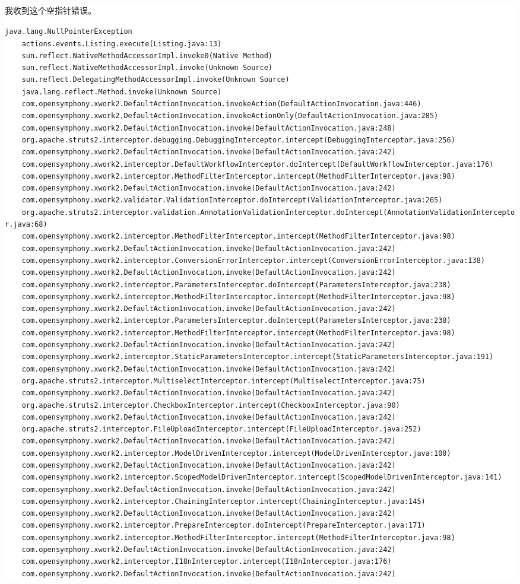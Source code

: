 我收到这个空指针错误。

```
java.lang.NullPointerException
    actions.events.Listing.execute(Listing.java:13)
    sun.reflect.NativeMethodAccessorImpl.invoke0(Native Method)
    sun.reflect.NativeMethodAccessorImpl.invoke(Unknown Source)
    sun.reflect.DelegatingMethodAccessorImpl.invoke(Unknown Source)
    java.lang.reflect.Method.invoke(Unknown Source)
    com.opensymphony.xwork2.DefaultActionInvocation.invokeAction(DefaultActionInvocation.java:446)
    com.opensymphony.xwork2.DefaultActionInvocation.invokeActionOnly(DefaultActionInvocation.java:285)
    com.opensymphony.xwork2.DefaultActionInvocation.invoke(DefaultActionInvocation.java:248)
    org.apache.struts2.interceptor.debugging.DebuggingInterceptor.intercept(DebuggingInterceptor.java:256)
    com.opensymphony.xwork2.DefaultActionInvocation.invoke(DefaultActionInvocation.java:242)
    com.opensymphony.xwork2.interceptor.DefaultWorkflowInterceptor.doIntercept(DefaultWorkflowInterceptor.java:176)
    com.opensymphony.xwork2.interceptor.MethodFilterInterceptor.intercept(MethodFilterInterceptor.java:98)
    com.opensymphony.xwork2.DefaultActionInvocation.invoke(DefaultActionInvocation.java:242)
    com.opensymphony.xwork2.validator.ValidationInterceptor.doIntercept(ValidationInterceptor.java:265)
    org.apache.struts2.interceptor.validation.AnnotationValidationInterceptor.doIntercept(AnnotationValidationInterceptor.java:68)
    com.opensymphony.xwork2.interceptor.MethodFilterInterceptor.intercept(MethodFilterInterceptor.java:98)
    com.opensymphony.xwork2.DefaultActionInvocation.invoke(DefaultActionInvocation.java:242)
    com.opensymphony.xwork2.interceptor.ConversionErrorInterceptor.intercept(ConversionErrorInterceptor.java:138)
    com.opensymphony.xwork2.DefaultActionInvocation.invoke(DefaultActionInvocation.java:242)
    com.opensymphony.xwork2.interceptor.ParametersInterceptor.doIntercept(ParametersInterceptor.java:238)
    com.opensymphony.xwork2.interceptor.MethodFilterInterceptor.intercept(MethodFilterInterceptor.java:98)
    com.opensymphony.xwork2.DefaultActionInvocation.invoke(DefaultActionInvocation.java:242)
    com.opensymphony.xwork2.interceptor.ParametersInterceptor.doIntercept(ParametersInterceptor.java:238)
    com.opensymphony.xwork2.interceptor.MethodFilterInterceptor.intercept(MethodFilterInterceptor.java:98)
    com.opensymphony.xwork2.DefaultActionInvocation.invoke(DefaultActionInvocation.java:242)
    com.opensymphony.xwork2.interceptor.StaticParametersInterceptor.intercept(StaticParametersInterceptor.java:191)
    com.opensymphony.xwork2.DefaultActionInvocation.invoke(DefaultActionInvocation.java:242)
    org.apache.struts2.interceptor.MultiselectInterceptor.intercept(MultiselectInterceptor.java:75)
    com.opensymphony.xwork2.DefaultActionInvocation.invoke(DefaultActionInvocation.java:242)
    org.apache.struts2.interceptor.CheckboxInterceptor.intercept(CheckboxInterceptor.java:90)
    com.opensymphony.xwork2.DefaultActionInvocation.invoke(DefaultActionInvocation.java:242)
    org.apache.struts2.interceptor.FileUploadInterceptor.intercept(FileUploadInterceptor.java:252)
    com.opensymphony.xwork2.DefaultActionInvocation.invoke(DefaultActionInvocation.java:242)
    com.opensymphony.xwork2.interceptor.ModelDrivenInterceptor.intercept(ModelDrivenInterceptor.java:100)
    com.opensymphony.xwork2.DefaultActionInvocation.invoke(DefaultActionInvocation.java:242)
    com.opensymphony.xwork2.interceptor.ScopedModelDrivenInterceptor.intercept(ScopedModelDrivenInterceptor.java:141)
    com.opensymphony.xwork2.DefaultActionInvocation.invoke(DefaultActionInvocation.java:242)
    com.opensymphony.xwork2.interceptor.ChainingInterceptor.intercept(ChainingInterceptor.java:145)
    com.opensymphony.xwork2.DefaultActionInvocation.invoke(DefaultActionInvocation.java:242)
    com.opensymphony.xwork2.interceptor.PrepareInterceptor.doIntercept(PrepareInterceptor.java:171)
    com.opensymphony.xwork2.interceptor.MethodFilterInterceptor.intercept(MethodFilterInterceptor.java:98)
    com.opensymphony.xwork2.DefaultActionInvocation.invoke(DefaultActionInvocation.java:242)
    com.opensymphony.xwork2.interceptor.I18nInterceptor.intercept(I18nInterceptor.java:176)
    com.opensymphony.xwork2.DefaultActionInvocation.invoke(DefaultActionInvocation.java:242)
```